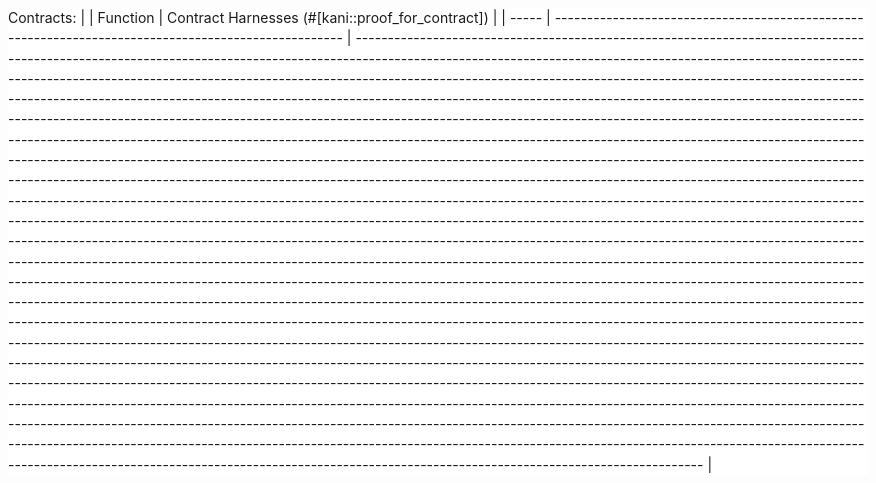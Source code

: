 
Contracts:
|       | Function                                                                                             | Contract Harnesses (#[kani::proof_for_contract])                                                                                                                                                                                                                                                                                                                                                                                                                                                                                                                                                                                                                                                                                                                                                                                                                                                                                                                                                                                                                                                                                                                                                                                                                                                                                                                                                                                                                                                                                                                                                                                                                                                                                                                                                                                                                                                                                                                                                                                                                                                                                                                                                                                                                                                                                                                                                                                                                                                                                                                                                                                                                                                                                                                                                                                                                                                                                                                |
| ----- | ---------------------------------------------------------------------------------------------------- | --------------------------------------------------------------------------------------------------------------------------------------------------------------------------------------------------------------------------------------------------------------------------------------------------------------------------------------------------------------------------------------------------------------------------------------------------------------------------------------------------------------------------------------------------------------------------------------------------------------------------------------------------------------------------------------------------------------------------------------------------------------------------------------------------------------------------------------------------------------------------------------------------------------------------------------------------------------------------------------------------------------------------------------------------------------------------------------------------------------------------------------------------------------------------------------------------------------------------------------------------------------------------------------------------------------------------------------------------------------------------------------------------------------------------------------------------------------------------------------------------------------------------------------------------------------------------------------------------------------------------------------------------------------------------------------------------------------------------------------------------------------------------------------------------------------------------------------------------------------------------------------------------------------------------------------------------------------------------------------------------------------------------------------------------------------------------------------------------------------------------------------------------------------------------------------------------------------------------------------------------------------------------------------------------------------------------------------------------------------------------------------------------------------------------------------------------------------------------------------------------------------------------------------------------------------------------------------------------------------------------------------------------------------------------------------------------------------------------------------------------------------------------------------------------------------------------------------------------------------------------------------------------------------------------------------------------------------- |